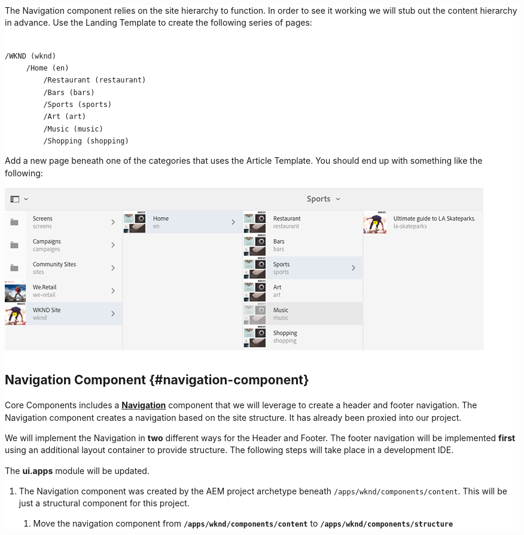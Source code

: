    The Navigation component relies on the site hierarchy to function. In order to see it working we will stub out the content hierarchy in advance. Use the Landing Template to create the following series of pages:

   ```plain

   /WKND (wknd)
        /Home (en)
            /Restaurant (restaurant)
            /Bars (bars)
            /Sports (sports)
            /Art (art)
            /Music (music)
            /Shopping (shopping)

   ```

   Add a new page beneath one of the categories that uses the Article Template. You should end up with something like the following:

   ![new site hierarchy](assets/chapter-7/new-site-hierarchy.png)

## Navigation Component {#navigation-component}

Core Components includes a **[Navigation](https://github.com/Adobe-Marketing-Cloud/aem-core-wcm-components/tree/master/content/src/content/jcr_root/apps/core/wcm/components/navigation/v1/navigation)** component that we will leverage to create a header and footer navigation. The Navigation component creates a navigation based on the site structure. It has already been proxied into our project.

We will implement the Navigation in **two** different ways for the Header and Footer. The footer navigation will be implemented **first** using an additional layout container to provide structure. The following steps will take place in a development IDE.

The **ui.apps** module will be updated.

1. The Navigation component was created by the AEM project archetype beneath `/apps/wknd/components/content`. This will be just a structural component for this project.

    1. Move the navigation component from **`/apps/wknd/components/content`** to **`/apps/wknd/components/structure`**
